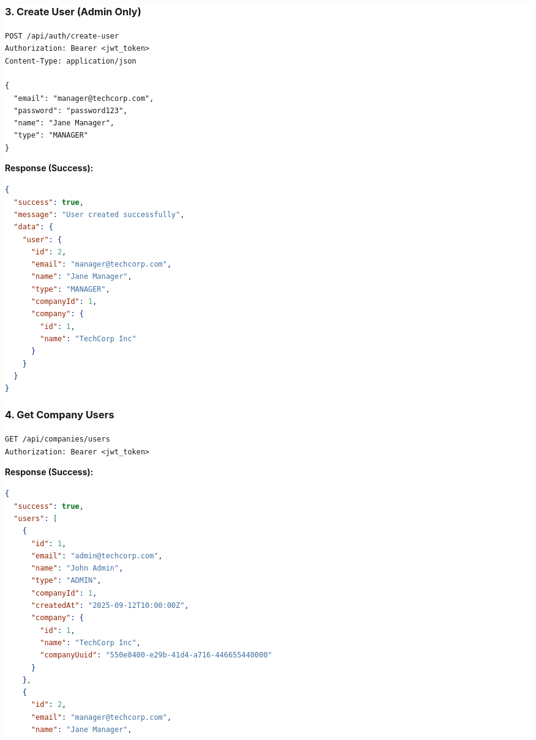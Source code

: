 ### 3. Create User (Admin Only)

```http
POST /api/auth/create-user
Authorization: Bearer <jwt_token>
Content-Type: application/json

{
  "email": "manager@techcorp.com",
  "password": "password123",
  "name": "Jane Manager",
  "type": "MANAGER"
}
```

**Response (Success):**

```json
{
  "success": true,
  "message": "User created successfully",
  "data": {
    "user": {
      "id": 2,
      "email": "manager@techcorp.com",
      "name": "Jane Manager",
      "type": "MANAGER",
      "companyId": 1,
      "company": {
        "id": 1,
        "name": "TechCorp Inc"
      }
    }
  }
}
```

### 4. Get Company Users

```http
GET /api/companies/users
Authorization: Bearer <jwt_token>
```

**Response (Success):**

```json
{
  "success": true,
  "users": [
    {
      "id": 1,
      "email": "admin@techcorp.com",
      "name": "John Admin",
      "type": "ADMIN",
      "companyId": 1,
      "createdAt": "2025-09-12T10:00:00Z",
      "company": {
        "id": 1,
        "name": "TechCorp Inc",
        "companyUuid": "550e8400-e29b-41d4-a716-446655440000"
      }
    },
    {
      "id": 2,
      "email": "manager@techcorp.com",
      "name": "Jane Manager",
```